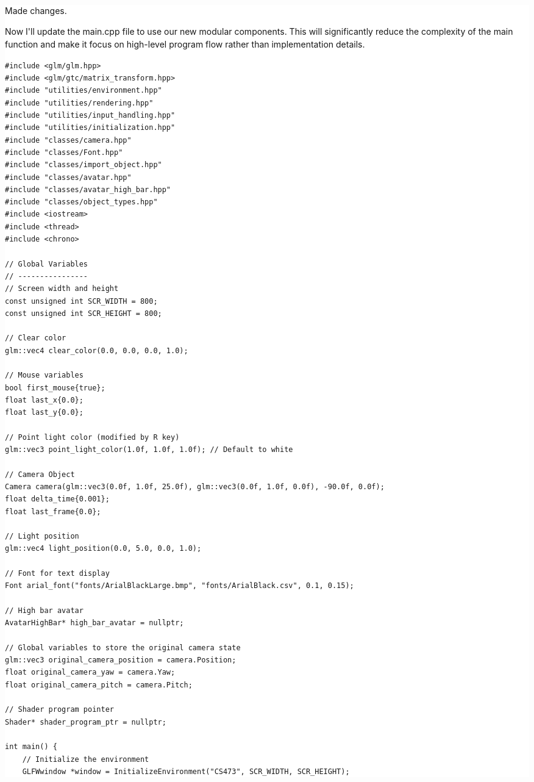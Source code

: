 
Made changes.

Now I'll update the main.cpp file to use our new modular components. This will significantly reduce the complexity of the main function and make it focus on high-level program flow rather than implementation details.
````
#include <glm/glm.hpp>
#include <glm/gtc/matrix_transform.hpp>
#include "utilities/environment.hpp"
#include "utilities/rendering.hpp"
#include "utilities/input_handling.hpp"
#include "utilities/initialization.hpp"
#include "classes/camera.hpp"
#include "classes/Font.hpp"
#include "classes/import_object.hpp"
#include "classes/avatar.hpp"
#include "classes/avatar_high_bar.hpp"
#include "classes/object_types.hpp"
#include <iostream>
#include <thread>
#include <chrono>

// Global Variables
// ----------------
// Screen width and height
const unsigned int SCR_WIDTH = 800;
const unsigned int SCR_HEIGHT = 800;

// Clear color
glm::vec4 clear_color(0.0, 0.0, 0.0, 1.0);

// Mouse variables
bool first_mouse{true};
float last_x{0.0};
float last_y{0.0};

// Point light color (modified by R key)
glm::vec3 point_light_color(1.0f, 1.0f, 1.0f); // Default to white

// Camera Object
Camera camera(glm::vec3(0.0f, 1.0f, 25.0f), glm::vec3(0.0f, 1.0f, 0.0f), -90.0f, 0.0f);
float delta_time{0.001};
float last_frame{0.0};

// Light position
glm::vec4 light_position(0.0, 5.0, 0.0, 1.0);

// Font for text display
Font arial_font("fonts/ArialBlackLarge.bmp", "fonts/ArialBlack.csv", 0.1, 0.15);

// High bar avatar
AvatarHighBar* high_bar_avatar = nullptr;

// Global variables to store the original camera state
glm::vec3 original_camera_position = camera.Position;
float original_camera_yaw = camera.Yaw;
float original_camera_pitch = camera.Pitch;

// Shader program pointer
Shader* shader_program_ptr = nullptr;

int main() {
    // Initialize the environment
    GLFWwindow *window = InitializeEnvironment("CS473", SCR_WIDTH, SCR_HEIGHT);
````